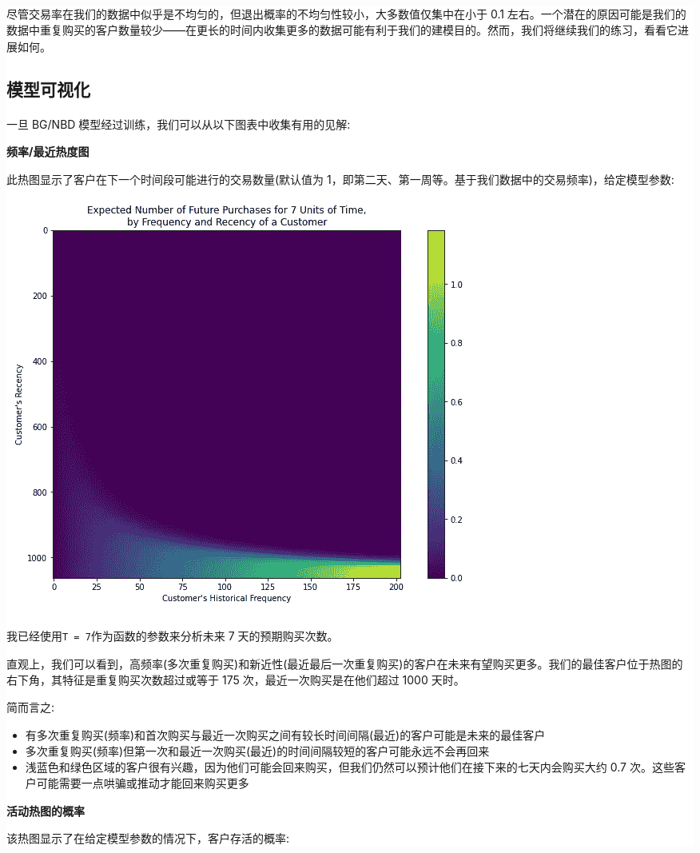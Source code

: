 尽管交易率在我们的数据中似乎是不均匀的，但退出概率的不均匀性较小，大多数值仅集中在小于 0.1 左右。一个潜在的原因可能是我们的数据中重复购买的客户数量较少——在更长的时间内收集更多的数据可能有利于我们的建模目的。然而，我们将继续我们的练习，看看它进展如何。

## 模型可视化

一旦 BG/NBD 模型经过训练，我们可以从以下图表中收集有用的见解:

**频率/最近热度图**

此热图显示了客户在下一个时间段可能进行的交易数量(默认值为 1，即第二天、第一周等。基于我们数据中的交易频率)，给定模型参数:

![](img/c1c7e7166f4ce3c486c271bf38dc5991.png)

我已经使用`T = 7`作为函数的参数来分析未来 7 天的预期购买次数。

直观上，我们可以看到，高频率(多次重复购买)和新近性(最近最后一次重复购买)的客户在未来有望购买更多。我们的最佳客户位于热图的右下角，其特征是重复购买次数超过或等于 175 次，最近一次购买是在他们超过 1000 天时。

简而言之:

*   有多次重复购买(频率)和首次购买与最近一次购买之间有较长时间间隔(最近)的客户可能是未来的最佳客户
*   多次重复购买(频率)但第一次和最近一次购买(最近)的时间间隔较短的客户可能永远不会再回来
*   浅蓝色和绿色区域的客户很有兴趣，因为他们可能会回来购买，但我们仍然可以预计他们在接下来的七天内会购买大约 0.7 次。这些客户可能需要一点哄骗或推动才能回来购买更多

**活动热图的概率**

该热图显示了在给定模型参数的情况下，客户存活的概率:
